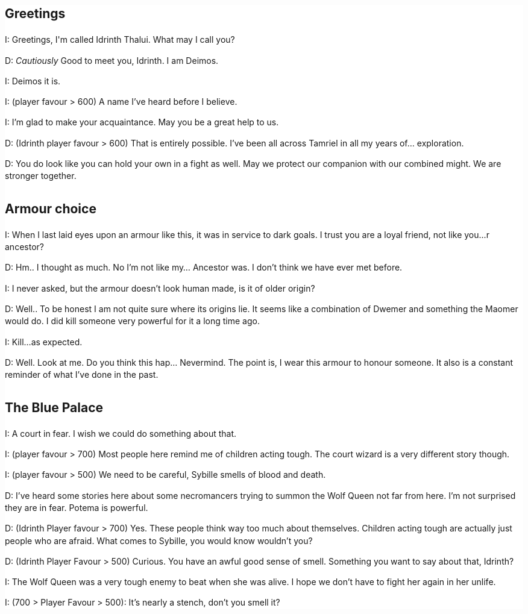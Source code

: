 ## Greetings

I: Greetings, I'm called Idrinth Thalui. What may I call you?

D: *Cautiously* Good to meet you, Idrinth. I am Deimos.

I: Deimos it is.

I: (player favour > 600) A name I’ve heard before I believe.

I: I’m glad to make your acquaintance. May you be a great help to us.

D: (Idrinth player favour > 600) That is entirely possible. I’ve been all across Tamriel in all my years of… exploration.

D: You do look like you can hold your own in a fight as well. May we protect our companion with our combined might. We are stronger together.

## Armour choice

I: When I last laid eyes upon an armour like this, it was in service to dark goals. I trust you are a loyal friend, not like you...r ancestor?

D: Hm.. I thought as much. No I’m not like my… Ancestor was. I don’t think we have ever met before.

I: I never asked, but the armour doesn’t look human made, is it of older origin?

D: Well.. To be honest I am not quite sure where its origins lie. It seems like a combination of Dwemer and something the Maomer would do. I did kill someone very powerful for it a long time ago.

I: Kill…as expected.

D: Well. Look at me. Do you think this hap… Nevermind. The point is, I wear this armour to honour someone. It also is a constant reminder of what I’ve done in the past. 

## The Blue Palace

I: A court in fear. I wish we could do something about that.

I: (player favour > 700) Most people here remind me of children acting tough. The court wizard is a very different story though.

I: (player favour > 500) We need to be careful, Sybille smells of blood and death.

D: I’ve heard some stories here about some necromancers trying to summon the Wolf Queen not far from here. I’m not surprised they are in fear. Potema is powerful.

D: (Idrinth Player favour > 700) Yes. These people think way too much about themselves. Children acting tough are actually just people who are afraid. What comes to Sybille, you would know wouldn’t you?

D: (Idrinth Player Favour > 500) Curious. You have an awful good sense of smell. Something you want to say about that, Idrinth?

I: The Wolf Queen was a very tough enemy to beat when she was alive. I hope we don’t have to fight her again in her unlife.

I: (700 > Player Favour > 500): It’s nearly a stench, don’t you smell it?

